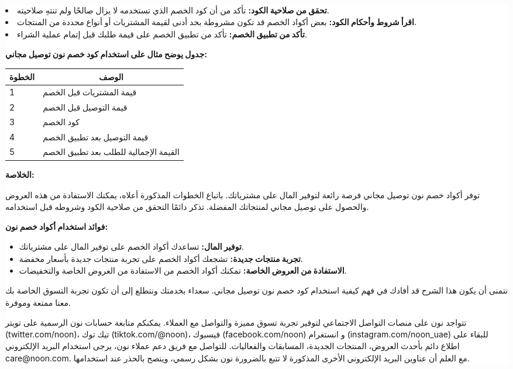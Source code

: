 <li><strong>تحقق من صلاحية الكود:</strong> تأكد من أن كود الخصم الذي تستخدمه لا يزال صالحًا ولم تنتهِ صلاحيته.</li>
<li><strong>اقرأ شروط وأحكام الكود:</strong>  بعض أكواد الخصم قد تكون مشروطة بحد أدنى لقيمة المشتريات أو أنواع محددة من المنتجات.</li>
<li><strong>تأكد من تطبيق الخصم:</strong> تأكد من تطبيق الخصم على قيمة طلبك قبل إتمام عملية الشراء.</li>
</ul>
<p><strong>جدول يوضح مثال على استخدام كود خصم نون توصيل مجاني:</strong></p>
<table>
<thead>
<tr>
<th>الخطوة</th>
<th>الوصف</th>
</tr>
</thead>
<tbody>
<tr>
<td>1</td>
<td>قيمة المشتريات قبل الخصم</td>
</tr>
<tr>
<td>2</td>
<td>قيمة التوصيل قبل الخصم</td>
</tr>
<tr>
<td>3</td>
<td>كود الخصم</td>
</tr>
<tr>
<td>4</td>
<td>قيمة التوصيل بعد تطبيق الخصم</td>
</tr>
<tr>
<td>5</td>
<td>القيمة الإجمالية للطلب بعد تطبيق الخصم</td>
</tr>
</tbody>
</table>
<p><strong>الخلاصة:</strong></p>
<p>توفر أكواد خصم نون توصيل مجاني فرصة رائعة لتوفير المال على مشترياتك. باتباع الخطوات المذكورة أعلاه، يمكنك الاستفادة من هذه العروض والحصول على توصيل مجاني لمنتجاتك المفضلة. تذكر دائمًا التحقق من صلاحية الكود وشروطه قبل استخدامه.</p>
<p><strong>فوائد استخدام أكواد خصم نون:</strong></p>
<ul>
<li><strong>توفير المال:</strong>  تساعدك أكواد الخصم على توفير المال على مشترياتك.</li>
<li><strong>تجربة منتجات جديدة:</strong>  تشجعك أكواد الخصم على تجربة منتجات جديدة بأسعار مخفضة.</li>
<li><strong>الاستفادة من العروض الخاصة:</strong>  تمكنك أكواد الخصم من الاستفادة من العروض الخاصة والتخفيضات.</li>
</ul>
<p>نتمنى أن يكون هذا الشرح قد أفادك في فهم كيفية استخدام كود خصم نون توصيل مجاني.  سعداء بخدمتك ونتطلع إلى أن تكون تجربة التسوق الخاصة بك معنا ممتعة وموفرة.</p>
<p>تتواجد نون على منصات التواصل الاجتماعي لتوفير تجربة تسوق مميزة والتواصل مع العملاء. يمكنكم متابعة حسابات نون الرسمية على تويتر (twitter.com/noon)، تيك توك (tiktok.com/@noon)، فيسبوك (facebook.com/noon) و انستغرام (instagram.com/noon_uae) للبقاء على اطلاع دائم بأحدث العروض، المنتجات الجديدة، المسابقات والفعاليات.  للتواصل مع فريق دعم عملاء نون، يرجى استخدام البريد الإلكتروني care@noon.com.  مع العلم أن عناوين البريد الإلكتروني الأخرى المذكورة لا تتبع بالضرورة نون بشكل رسمي، وينصح بالحذر عند استخدامها.</p>
